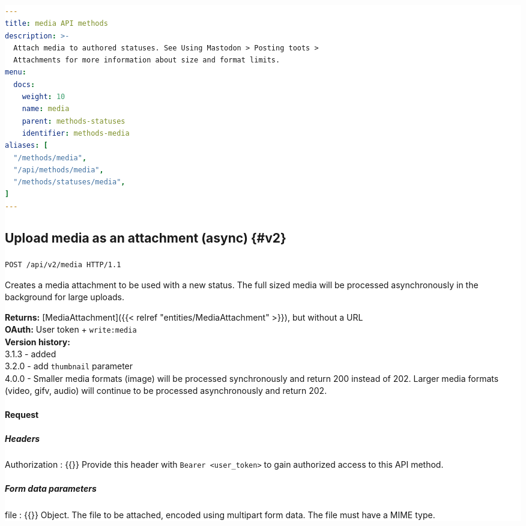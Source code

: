 ```yaml
---
title: media API methods
description: >-
  Attach media to authored statuses. See Using Mastodon > Posting toots >
  Attachments for more information about size and format limits.
menu:
  docs:
    weight: 10
    name: media
    parent: methods-statuses
    identifier: methods-media
aliases: [
  "/methods/media",
  "/api/methods/media",
  "/methods/statuses/media",
]
---
```


<style>
#TableOfContents ul ul ul {display: none}
</style>

## Upload media as an attachment (async) {#v2}

```http
POST /api/v2/media HTTP/1.1
```

Creates a media attachment to be used with a new status. The full sized media will be processed asynchronously in the background for large uploads.

**Returns:** [MediaAttachment]({{< relref "entities/MediaAttachment" >}}), but without a URL\
**OAuth:** User token + `write:media`\
**Version history:**\
3.1.3 - added\
3.2.0 - add `thumbnail` parameter\
4.0.0 - Smaller media formats (image) will be processed synchronously and return 200 instead of 202. Larger media formats (video, gifv, audio) will continue to be processed asynchronously and return 202.

#### Request
##### Headers

Authorization
: {{<required>}} Provide this header with `Bearer <user_token>` to gain authorized access to this API method.

##### Form data parameters

file
: {{<required>}} Object. The file to be attached, encoded using multipart form data. The file must have a MIME type.
